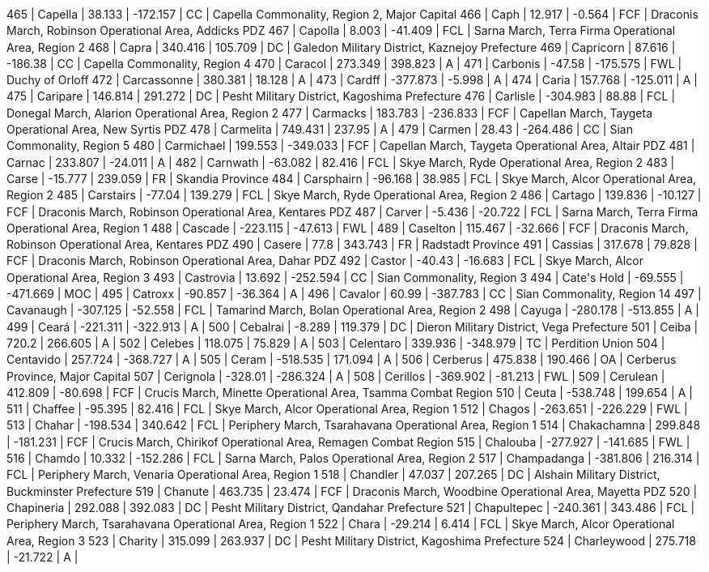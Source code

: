 465 | Capella | 38.133 | -172.157 | CC | Capella Commonality, Region 2, Major Capital
466 | Caph | 12.917 | -0.564 | FCF | Draconis March, Robinson Operational Area, Addicks PDZ
467 | Capolla | 8.003 | -41.409 | FCL | Sarna March, Terra Firma Operational Area, Region 2
468 | Capra | 340.416 | 105.709 | DC | Galedon Military District, Kaznejoy Prefecture
469 | Capricorn | 87.616 | -186.38 | CC | Capella Commonality, Region 4
470 | Caracol | 273.349 | 398.823 | A | 
471 | Carbonis | -47.58 | -175.575 | FWL | Duchy of Orloff
472 | Carcassonne | 380.381 | 18.128 | A | 
473 | Cardff | -377.873 | -5.998 | A | 
474 | Caria | 157.768 | -125.011 | A | 
475 | Caripare | 146.814 | 291.272 | DC | Pesht Military District, Kagoshima Prefecture
476 | Carlisle | -304.983 | 88.88 | FCL | Donegal March, Alarion Operational Area, Region 2
477 | Carmacks | 183.783 | -236.833 | FCF | Capellan March, Taygeta Operational Area, New Syrtis PDZ
478 | Carmelita | 749.431 | 237.95 | A | 
479 | Carmen | 28.43 | -264.486 | CC | Sian Commonality, Region 5
480 | Carmichael | 199.553 | -349.033 | FCF | Capellan March, Taygeta Operational Area, Altair PDZ
481 | Carnac | 233.807 | -24.011 | A | 
482 | Carnwath | -63.082 | 82.416 | FCL | Skye March, Ryde Operational Area, Region 2
483 | Carse | -15.777 | 239.059 | FR | Skandia Province
484 | Carsphairn | -96.168 | 38.985 | FCL | Skye March, Alcor Operational Area, Region 2
485 | Carstairs | -77.04 | 139.279 | FCL | Skye March, Ryde Operational Area, Region 2
486 | Cartago | 139.836 | -10.127 | FCF | Draconis March, Robinson Operational Area, Kentares PDZ
487 | Carver | -5.436 | -20.722 | FCL | Sarna March, Terra Firma Operational Area, Region 1
488 | Cascade | -223.115 | -47.613 | FWL | 
489 | Caselton | 115.467 | -32.666 | FCF | Draconis March, Robinson Operational Area, Kentares PDZ
490 | Casere | 77.8 | 343.743 | FR | Radstadt Province
491 | Cassias | 317.678 | 79.828 | FCF | Draconis March, Robinson Operational Area, Dahar PDZ
492 | Castor | -40.43 | -16.683 | FCL | Skye March, Alcor Operational Area, Region 3
493 | Castrovia | 13.692 | -252.594 | CC | Sian Commonality, Region 3
494 | Cate's Hold | -69.555 | -471.669 | MOC | 
495 | Catroxx | -90.857 | -36.364 | A | 
496 | Cavalor | 60.99 | -387.783 | CC | Sian Commonality, Region 14
497 | Cavanaugh | -307.125 | -52.558 | FCL | Tamarind March, Bolan Operational Area, Region 2
498 | Cayuga | -280.178 | -513.855 | A | 
499 | Ceará | -221.311 | -322.913 | A | 
500 | Cebalrai | -8.289 | 119.379 | DC | Dieron Military District, Vega Prefecture
501 | Ceiba | 720.2 | 266.605 | A | 
502 | Celebes | 118.075 | 75.829 | A | 
503 | Celentaro | 339.936 | -348.979 | TC | Perdition Union
504 | Centavido | 257.724 | -368.727 | A | 
505 | Ceram | -518.535 | 171.094 | A | 
506 | Cerberus | 475.838 | 190.466 | OA | Cerberus Province, Major Capital
507 | Cerignola | -328.01 | -286.324 | A | 
508 | Cerillos | -369.902 | -81.213 | FWL | 
509 | Cerulean | 412.809 | -80.698 | FCF | Crucis March, Minette Operational Area, Tsamma Combat Region
510 | Ceuta | -538.748 | 199.654 | A | 
511 | Chaffee | -95.395 | 82.416 | FCL | Skye March, Alcor Operational Area, Region 1
512 | Chagos | -263.651 | -226.229 | FWL | 
513 | Chahar | -198.534 | 340.642 | FCL | Periphery March, Tsarahavana Operational Area, Region 1
514 | Chakachamna | 299.848 | -181.231 | FCF | Crucis March, Chirikof Operational Area, Remagen Combat Region
515 | Chalouba | -277.927 | -141.685 | FWL | 
516 | Chamdo | 10.332 | -152.286 | FCL | Sarna March, Palos Operational Area, Region 2
517 | Champadanga | -381.806 | 216.314 | FCL | Periphery March, Venaria Operational Area, Region 1
518 | Chandler | 47.037 | 207.265 | DC | Alshain Military District, Buckminster Prefecture
519 | Chanute | 463.735 | 23.474 | FCF | Draconis March, Woodbine Operational Area, Mayetta PDZ
520 | Chapineria | 292.088 | 392.083 | DC | Pesht Military District, Qandahar Prefecture
521 | Chapultepec | -240.361 | 343.486 | FCL | Periphery March, Tsarahavana Operational Area, Region 1
522 | Chara | -29.214 | 6.414 | FCL | Skye March, Alcor Operational Area, Region 3
523 | Charity | 315.099 | 263.937 | DC | Pesht Military District, Kagoshima Prefecture
524 | Charleywood | 275.718 | -21.722 | A | 